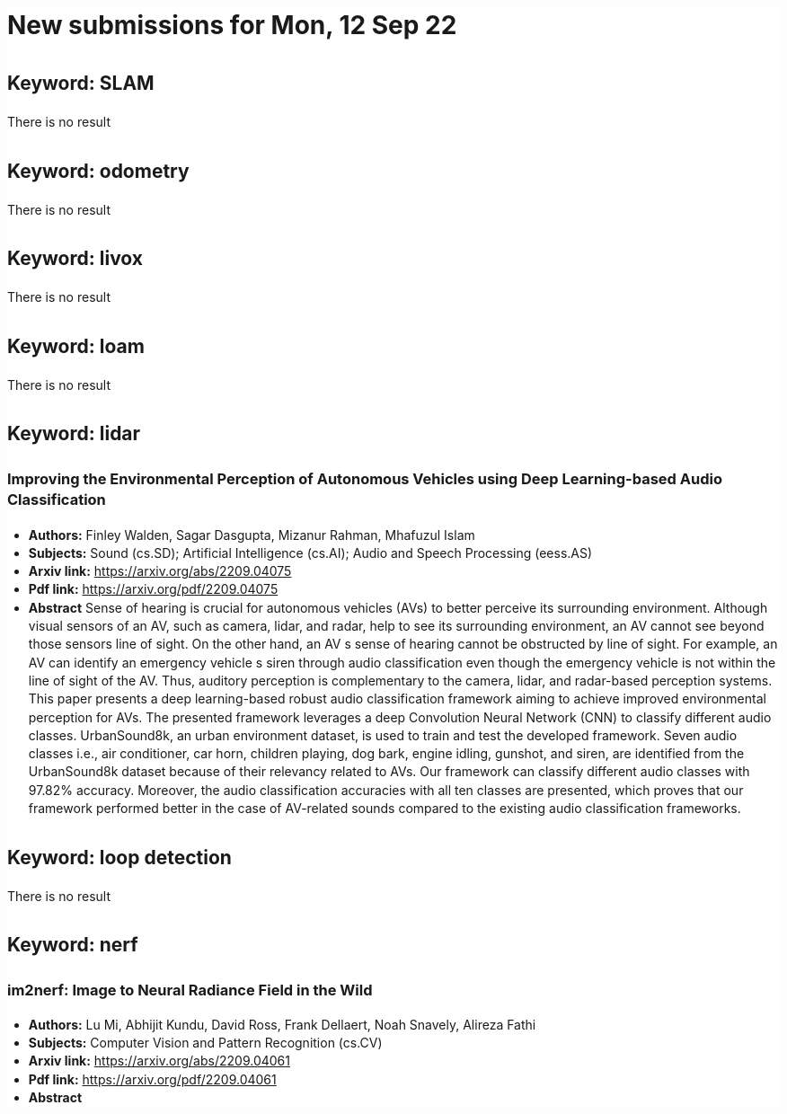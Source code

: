 # New submissions for Mon, 12 Sep 22
## Keyword: SLAM
There is no result 
## Keyword: odometry
There is no result 
## Keyword: livox
There is no result 
## Keyword: loam
There is no result 
## Keyword: lidar
### Improving the Environmental Perception of Autonomous Vehicles using Deep  Learning-based Audio Classification
 - **Authors:** Finley Walden, Sagar Dasgupta, Mizanur Rahman, Mhafuzul Islam
 - **Subjects:** Sound (cs.SD); Artificial Intelligence (cs.AI); Audio and Speech Processing (eess.AS)
 - **Arxiv link:** https://arxiv.org/abs/2209.04075
 - **Pdf link:** https://arxiv.org/pdf/2209.04075
 - **Abstract**
 Sense of hearing is crucial for autonomous vehicles (AVs) to better perceive its surrounding environment. Although visual sensors of an AV, such as camera, lidar, and radar, help to see its surrounding environment, an AV cannot see beyond those sensors line of sight. On the other hand, an AV s sense of hearing cannot be obstructed by line of sight. For example, an AV can identify an emergency vehicle s siren through audio classification even though the emergency vehicle is not within the line of sight of the AV. Thus, auditory perception is complementary to the camera, lidar, and radar-based perception systems. This paper presents a deep learning-based robust audio classification framework aiming to achieve improved environmental perception for AVs. The presented framework leverages a deep Convolution Neural Network (CNN) to classify different audio classes. UrbanSound8k, an urban environment dataset, is used to train and test the developed framework. Seven audio classes i.e., air conditioner, car horn, children playing, dog bark, engine idling, gunshot, and siren, are identified from the UrbanSound8k dataset because of their relevancy related to AVs. Our framework can classify different audio classes with 97.82% accuracy. Moreover, the audio classification accuracies with all ten classes are presented, which proves that our framework performed better in the case of AV-related sounds compared to the existing audio classification frameworks.
## Keyword: loop detection
There is no result 
## Keyword: nerf
### im2nerf: Image to Neural Radiance Field in the Wild
 - **Authors:** Lu Mi, Abhijit Kundu, David Ross, Frank Dellaert, Noah Snavely, Alireza Fathi
 - **Subjects:** Computer Vision and Pattern Recognition (cs.CV)
 - **Arxiv link:** https://arxiv.org/abs/2209.04061
 - **Pdf link:** https://arxiv.org/pdf/2209.04061
 - **Abstract**